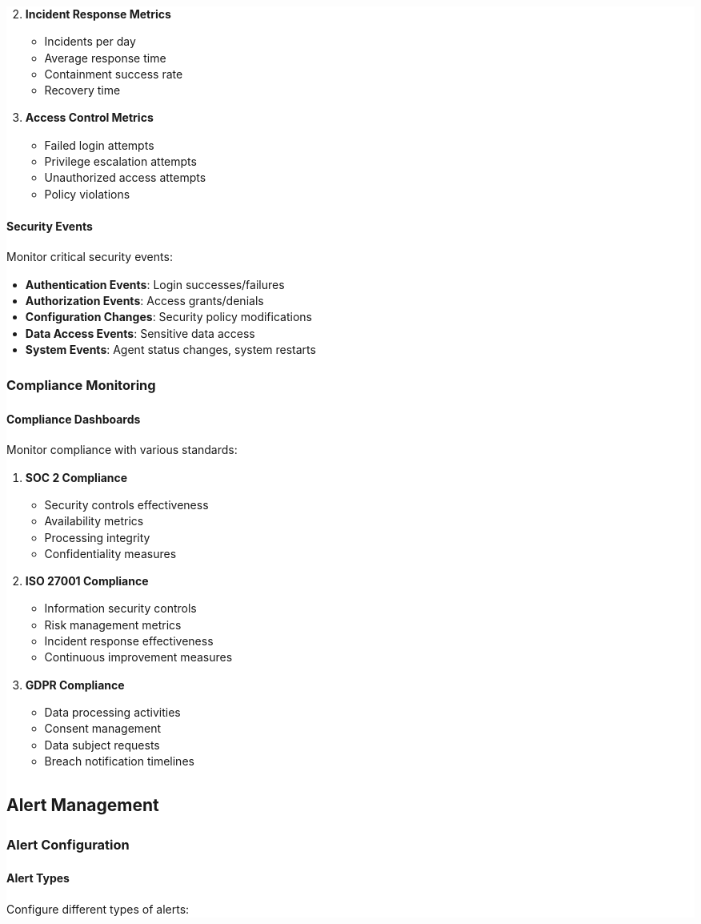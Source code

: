 2. **Incident Response Metrics**
   - Incidents per day
   - Average response time
   - Containment success rate
   - Recovery time

3. **Access Control Metrics**
   - Failed login attempts
   - Privilege escalation attempts
   - Unauthorized access attempts
   - Policy violations

#### Security Events

Monitor critical security events:

- **Authentication Events**: Login successes/failures
- **Authorization Events**: Access grants/denials
- **Configuration Changes**: Security policy modifications
- **Data Access Events**: Sensitive data access
- **System Events**: Agent status changes, system restarts

### Compliance Monitoring

#### Compliance Dashboards

Monitor compliance with various standards:

1. **SOC 2 Compliance**
   - Security controls effectiveness
   - Availability metrics
   - Processing integrity
   - Confidentiality measures

2. **ISO 27001 Compliance**
   - Information security controls
   - Risk management metrics
   - Incident response effectiveness
   - Continuous improvement measures

3. **GDPR Compliance**
   - Data processing activities
   - Consent management
   - Data subject requests
   - Breach notification timelines

## Alert Management

### Alert Configuration

#### Alert Types

Configure different types of alerts:
